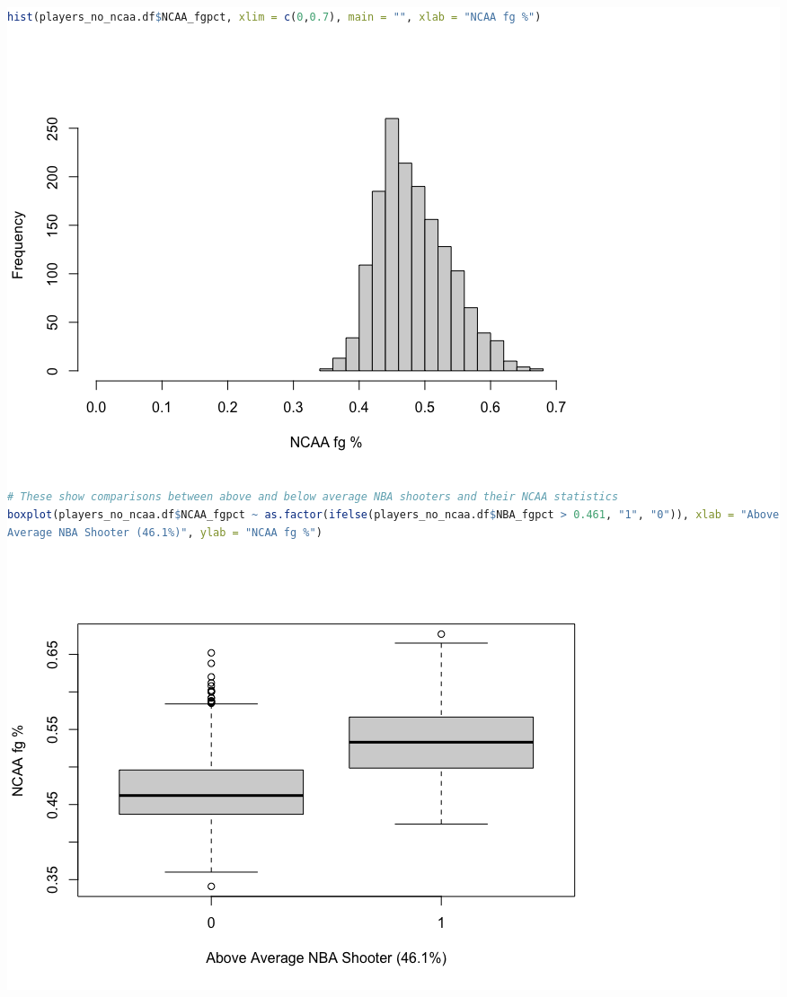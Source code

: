 ``` r
hist(players_no_ncaa.df$NCAA_fgpct, xlim = c(0,0.7), main = "", xlab = "NCAA fg %")
```

![](NBA-Performance_files/figure-gfm/unnamed-chunk-8-6.png)

``` r
# These show comparisons between above and below average NBA shooters and their NCAA statistics
boxplot(players_no_ncaa.df$NCAA_fgpct ~ as.factor(ifelse(players_no_ncaa.df$NBA_fgpct > 0.461, "1", "0")), xlab = "Above Average NBA Shooter (46.1%)", ylab = "NCAA fg %")
```

![](NBA-Performance_files/figure-gfm/unnamed-chunk-8-7.png)
